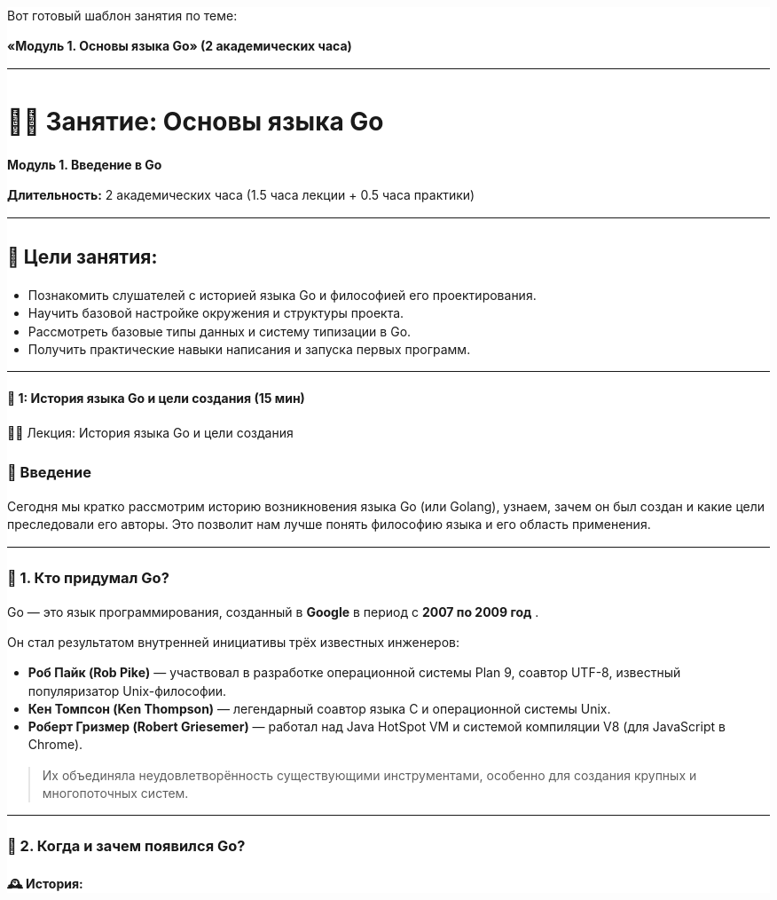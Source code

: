 Вот готовый шаблон занятия по теме:

**«Модуль 1. Основы языка Go» (2 академических часа)**

---

# 🧑‍🏫 Занятие: Основы языка Go

**Модуль 1. Введение в Go**

**Длительность:** 2 академических часа (1.5 часа лекции + 0.5 часа практики)

---

## 🎯 Цели занятия:

* Познакомить слушателей с историей языка Go и философией его проектирования.
* Научить базовой настройке окружения и структуры проекта.
* Рассмотреть базовые типы данных и систему типизации в Go.
* Получить практические навыки написания и запуска первых программ.

---

#### 📌 1: История языка Go и цели создания (15 мин)

🧑‍🏫 Лекция: История языка Go и цели создания

### 📌 Введение

Сегодня мы кратко рассмотрим историю возникновения языка Go (или Golang), узнаем, зачем он был создан и какие цели преследовали его авторы. Это позволит нам лучше понять философию языка и его область применения.

---

### 🔹 1. Кто придумал Go? 

Go — это язык программирования, созданный в **Google** в период с  **2007 по 2009 год** .

Он стал результатом внутренней инициативы трёх известных инженеров:

* **Роб Пайк (Rob Pike)** — участвовал в разработке операционной системы Plan 9, соавтор UTF-8, известный популяризатор Unix-философии.
* **Кен Томпсон (Ken Thompson)** — легендарный соавтор языка C и операционной системы Unix.
* **Роберт Гризмер (Robert Griesemer)** — работал над Java HotSpot VM и системой компиляции V8 (для JavaScript в Chrome).

> Их объединяла неудовлетворённость существующими инструментами, особенно для создания крупных и многопоточных систем.

---

### 🔹 2. Когда и зачем появился Go? 

#### 🕰 История:
